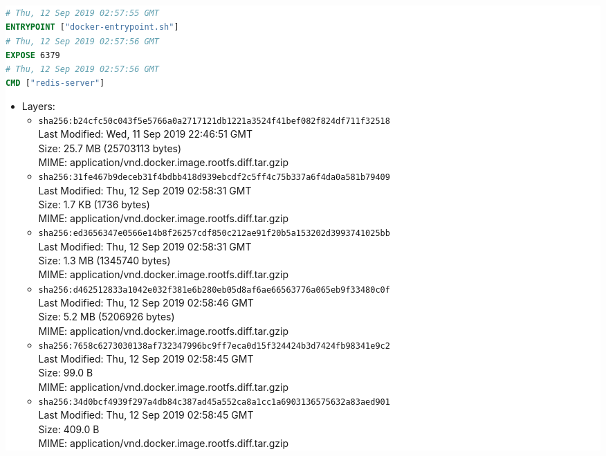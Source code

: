 ```dockerfile
# Thu, 12 Sep 2019 02:57:55 GMT
ENTRYPOINT ["docker-entrypoint.sh"]
# Thu, 12 Sep 2019 02:57:56 GMT
EXPOSE 6379
# Thu, 12 Sep 2019 02:57:56 GMT
CMD ["redis-server"]
```

-	Layers:
	-	`sha256:b24cfc50c043f5e5766a0a2717121db1221a3524f41bef082f824df711f32518`  
		Last Modified: Wed, 11 Sep 2019 22:46:51 GMT  
		Size: 25.7 MB (25703113 bytes)  
		MIME: application/vnd.docker.image.rootfs.diff.tar.gzip
	-	`sha256:31fe467b9deceb31f4bdbb418d939ebcdf2c5ff4c75b337a6f4da0a581b79409`  
		Last Modified: Thu, 12 Sep 2019 02:58:31 GMT  
		Size: 1.7 KB (1736 bytes)  
		MIME: application/vnd.docker.image.rootfs.diff.tar.gzip
	-	`sha256:ed3656347e0566e14b8f26257cdf850c212ae91f20b5a153202d3993741025bb`  
		Last Modified: Thu, 12 Sep 2019 02:58:31 GMT  
		Size: 1.3 MB (1345740 bytes)  
		MIME: application/vnd.docker.image.rootfs.diff.tar.gzip
	-	`sha256:d462512833a1042e032f381e6b280eb05d8af6ae66563776a065eb9f33480c0f`  
		Last Modified: Thu, 12 Sep 2019 02:58:46 GMT  
		Size: 5.2 MB (5206926 bytes)  
		MIME: application/vnd.docker.image.rootfs.diff.tar.gzip
	-	`sha256:7658c6273030138af732347996bc9ff7eca0d15f324424b3d7424fb98341e9c2`  
		Last Modified: Thu, 12 Sep 2019 02:58:45 GMT  
		Size: 99.0 B  
		MIME: application/vnd.docker.image.rootfs.diff.tar.gzip
	-	`sha256:34d0bcf4939f297a4db84c387ad45a552ca8a1cc1a6903136575632a83aed901`  
		Last Modified: Thu, 12 Sep 2019 02:58:45 GMT  
		Size: 409.0 B  
		MIME: application/vnd.docker.image.rootfs.diff.tar.gzip
